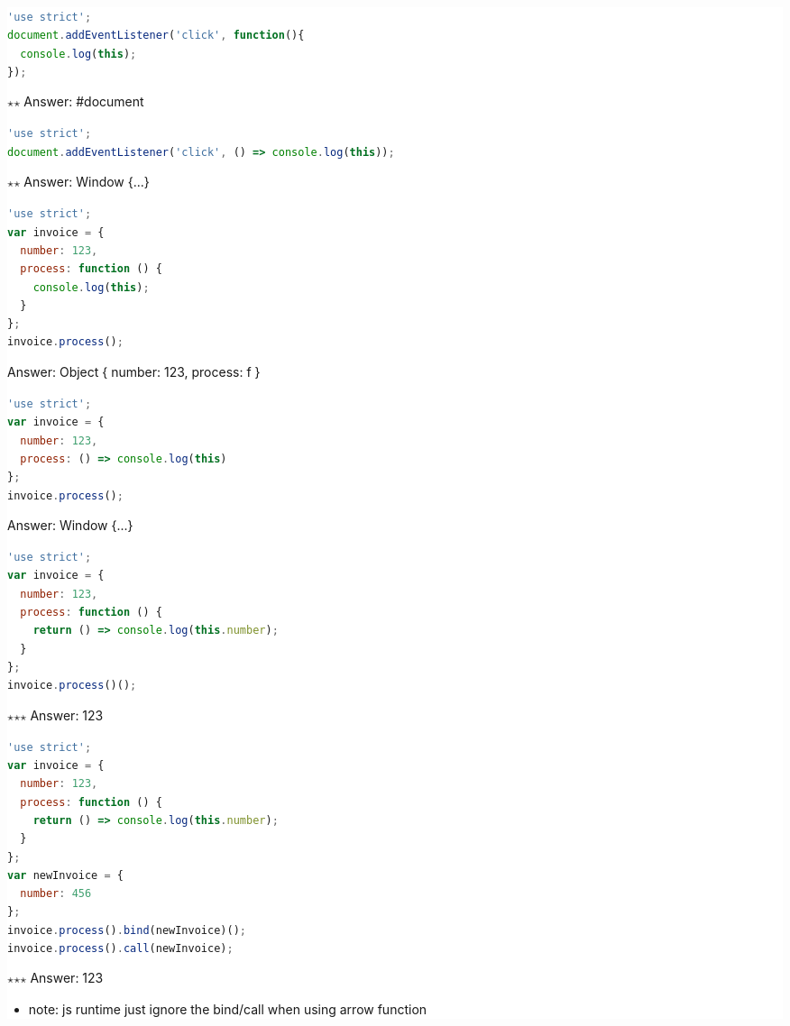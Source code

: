 ```javascript
'use strict';
document.addEventListener('click', function(){
  console.log(this);
});
```
`✭✭` Answer: #document

```javascript
'use strict';
document.addEventListener('click', () => console.log(this));
```
`✭✭` Answer: Window {...}

```javascript
'use strict';
var invoice = {
  number: 123,
  process: function () {
    console.log(this);
  }
};
invoice.process();
```
Answer: Object { number: 123, process: f }

```javascript
'use strict';
var invoice = {
  number: 123,
  process: () => console.log(this)
};
invoice.process();
```
Answer: Window {...}

```javascript
'use strict';
var invoice = {
  number: 123,
  process: function () {
    return () => console.log(this.number);
  }
};
invoice.process()();
```
`✭✭✭` Answer: 123

```javascript
'use strict';
var invoice = {
  number: 123,
  process: function () {
    return () => console.log(this.number);
  }
};
var newInvoice = {
  number: 456
};
invoice.process().bind(newInvoice)();
invoice.process().call(newInvoice);
```
`✭✭✭` Answer: 123
  * note: js runtime just ignore the bind/call when using arrow function
